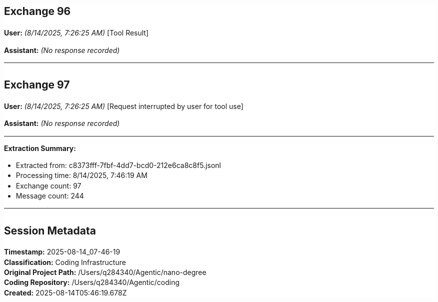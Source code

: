 ## Exchange 96

**User:** *(8/14/2025, 7:26:25 AM)*
[Tool Result]

**Assistant:** *(No response recorded)*

---

## Exchange 97

**User:** *(8/14/2025, 7:26:25 AM)*
[Request interrupted by user for tool use]

**Assistant:** *(No response recorded)*

---


**Extraction Summary:**
- Extracted from: c8373fff-7fbf-4dd7-bcd0-212e6ca8c8f5.jsonl
- Processing time: 8/14/2025, 7:46:19 AM
- Exchange count: 97
- Message count: 244


---

## Session Metadata

**Timestamp:** 2025-08-14_07-46-19  
**Classification:** Coding Infrastructure  
**Original Project Path:** /Users/q284340/Agentic/nano-degree  
**Coding Repository:** /Users/q284340/Agentic/coding  
**Created:** 2025-08-14T05:46:19.678Z
